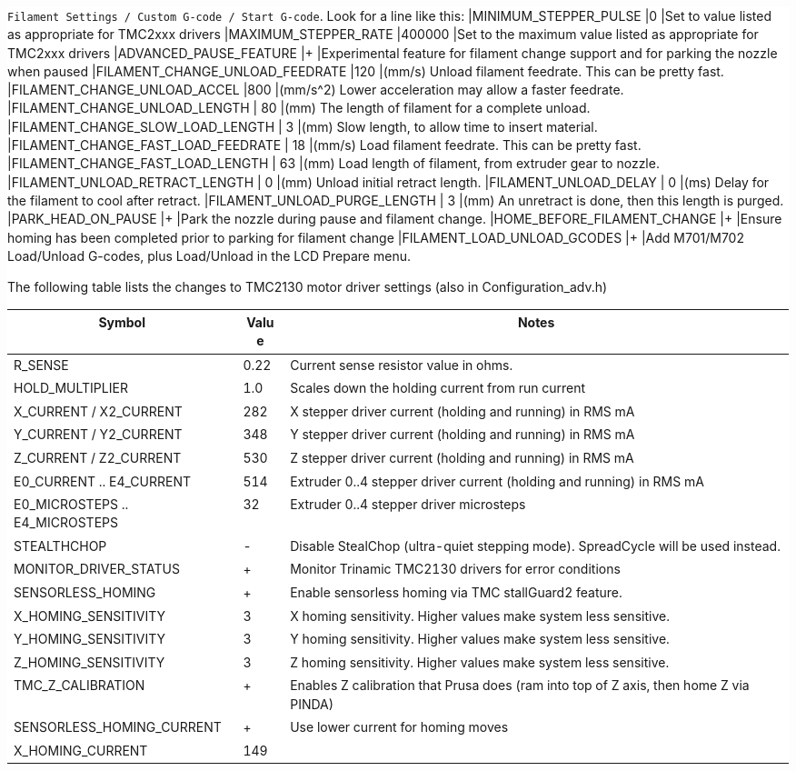 ```Filament Settings / Custom G-code / Start G-code```. Look for a line like this:
|MINIMUM_STEPPER_PULSE        |0                        |Set to value listed as appropriate for TMC2xxx drivers
|MAXIMUM_STEPPER_RATE         |400000                   |Set to the maximum value listed as appropriate for TMC2xxx drivers
|ADVANCED_PAUSE_FEATURE       |+                        |Experimental feature for filament change support and for parking the nozzle when paused
|FILAMENT_CHANGE_UNLOAD_FEEDRATE    |120                |(mm/s) Unload filament feedrate. This can be pretty fast.
|FILAMENT_CHANGE_UNLOAD_ACCEL       |800                |(mm/s^2) Lower acceleration may allow a faster feedrate.
|FILAMENT_CHANGE_UNLOAD_LENGTH      | 80                |(mm) The length of filament for a complete unload.
|FILAMENT_CHANGE_SLOW_LOAD_LENGTH   |  3                |(mm) Slow length, to allow time to insert material.
|FILAMENT_CHANGE_FAST_LOAD_FEEDRATE | 18                |(mm/s) Load filament feedrate. This can be pretty fast.
|FILAMENT_CHANGE_FAST_LOAD_LENGTH   | 63                |(mm) Load length of filament, from extruder gear to nozzle.
|FILAMENT_UNLOAD_RETRACT_LENGTH     |  0                |(mm) Unload initial retract length.
|FILAMENT_UNLOAD_DELAY              |  0                |(ms) Delay for the filament to cool after retract.
|FILAMENT_UNLOAD_PURGE_LENGTH       |  3                |(mm) An unretract is done, then this length is purged.
|PARK_HEAD_ON_PAUSE           |+                        |Park the nozzle during pause and filament change.
|HOME_BEFORE_FILAMENT_CHANGE  |+                        |Ensure homing has been completed prior to parking for filament change
|FILAMENT_LOAD_UNLOAD_GCODES  |+                        |Add M701/M702 Load/Unload G-codes, plus Load/Unload in the LCD Prepare menu.

The following table lists the changes to TMC2130 motor driver settings (also in Configuration_adv.h)

|Symbol                       |Value                    |Notes
|-----------------------------|-------------------------|---
|R_SENSE                      |0.22                     |Current sense resistor value in ohms.
|HOLD_MULTIPLIER              |1.0                      |Scales down the holding current from run current
|X_CURRENT / X2_CURRENT       |282                      |X stepper driver current (holding and running) in RMS mA
|Y_CURRENT / Y2_CURRENT       |348                      |Y stepper driver current (holding and running) in RMS mA
|Z_CURRENT / Z2_CURRENT       |530                      |Z stepper driver current (holding and running) in RMS mA
|E0_CURRENT .. E4_CURRENT     |514                      |Extruder 0..4 stepper driver current (holding and running) in RMS mA
|E0_MICROSTEPS .. E4_MICROSTEPS|32                      |Extruder 0..4 stepper driver microsteps 
|STEALTHCHOP                  |-                        |Disable StealChop (ultra-quiet stepping mode). SpreadCycle will be used instead.
|MONITOR_DRIVER_STATUS        |+                        |Monitor Trinamic TMC2130 drivers for error conditions
|SENSORLESS_HOMING            |+                        |Enable sensorless homing via TMC stallGuard2 feature.
|X_HOMING_SENSITIVITY         |3                        |X homing sensitivity. Higher values make system less sensitive.
|Y_HOMING_SENSITIVITY         |3                        |Y homing sensitivity. Higher values make system less sensitive.
|Z_HOMING_SENSITIVITY         |3                        |Z homing sensitivity. Higher values make system less sensitive.
|TMC_Z_CALIBRATION            |+                        |Enables Z calibration that Prusa does (ram into top of Z axis, then home Z via PINDA)
|SENSORLESS_HOMING_CURRENT    |+                        |Use lower current for homing moves
|X_HOMING_CURRENT             |149                      |
```